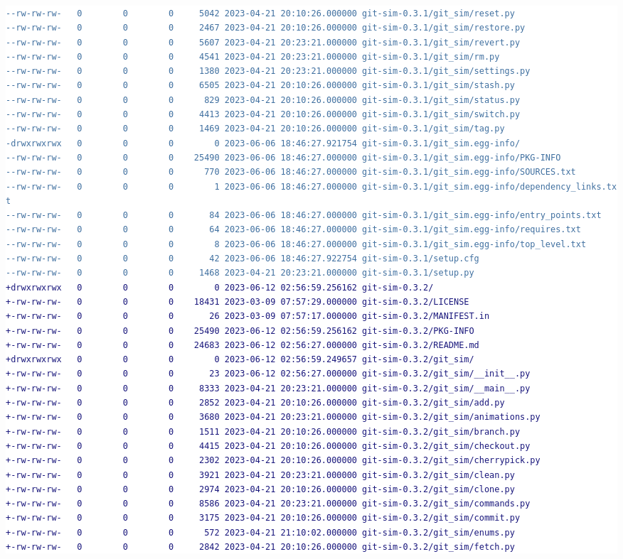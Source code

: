 ```diff
--rw-rw-rw-   0        0        0     5042 2023-04-21 20:10:26.000000 git-sim-0.3.1/git_sim/reset.py
--rw-rw-rw-   0        0        0     2467 2023-04-21 20:10:26.000000 git-sim-0.3.1/git_sim/restore.py
--rw-rw-rw-   0        0        0     5607 2023-04-21 20:23:21.000000 git-sim-0.3.1/git_sim/revert.py
--rw-rw-rw-   0        0        0     4541 2023-04-21 20:23:21.000000 git-sim-0.3.1/git_sim/rm.py
--rw-rw-rw-   0        0        0     1380 2023-04-21 20:23:21.000000 git-sim-0.3.1/git_sim/settings.py
--rw-rw-rw-   0        0        0     6505 2023-04-21 20:10:26.000000 git-sim-0.3.1/git_sim/stash.py
--rw-rw-rw-   0        0        0      829 2023-04-21 20:10:26.000000 git-sim-0.3.1/git_sim/status.py
--rw-rw-rw-   0        0        0     4413 2023-04-21 20:10:26.000000 git-sim-0.3.1/git_sim/switch.py
--rw-rw-rw-   0        0        0     1469 2023-04-21 20:10:26.000000 git-sim-0.3.1/git_sim/tag.py
-drwxrwxrwx   0        0        0        0 2023-06-06 18:46:27.921754 git-sim-0.3.1/git_sim.egg-info/
--rw-rw-rw-   0        0        0    25490 2023-06-06 18:46:27.000000 git-sim-0.3.1/git_sim.egg-info/PKG-INFO
--rw-rw-rw-   0        0        0      770 2023-06-06 18:46:27.000000 git-sim-0.3.1/git_sim.egg-info/SOURCES.txt
--rw-rw-rw-   0        0        0        1 2023-06-06 18:46:27.000000 git-sim-0.3.1/git_sim.egg-info/dependency_links.txt
--rw-rw-rw-   0        0        0       84 2023-06-06 18:46:27.000000 git-sim-0.3.1/git_sim.egg-info/entry_points.txt
--rw-rw-rw-   0        0        0       64 2023-06-06 18:46:27.000000 git-sim-0.3.1/git_sim.egg-info/requires.txt
--rw-rw-rw-   0        0        0        8 2023-06-06 18:46:27.000000 git-sim-0.3.1/git_sim.egg-info/top_level.txt
--rw-rw-rw-   0        0        0       42 2023-06-06 18:46:27.922754 git-sim-0.3.1/setup.cfg
--rw-rw-rw-   0        0        0     1468 2023-04-21 20:23:21.000000 git-sim-0.3.1/setup.py
+drwxrwxrwx   0        0        0        0 2023-06-12 02:56:59.256162 git-sim-0.3.2/
+-rw-rw-rw-   0        0        0    18431 2023-03-09 07:57:29.000000 git-sim-0.3.2/LICENSE
+-rw-rw-rw-   0        0        0       26 2023-03-09 07:57:17.000000 git-sim-0.3.2/MANIFEST.in
+-rw-rw-rw-   0        0        0    25490 2023-06-12 02:56:59.256162 git-sim-0.3.2/PKG-INFO
+-rw-rw-rw-   0        0        0    24683 2023-06-12 02:56:27.000000 git-sim-0.3.2/README.md
+drwxrwxrwx   0        0        0        0 2023-06-12 02:56:59.249657 git-sim-0.3.2/git_sim/
+-rw-rw-rw-   0        0        0       23 2023-06-12 02:56:27.000000 git-sim-0.3.2/git_sim/__init__.py
+-rw-rw-rw-   0        0        0     8333 2023-04-21 20:23:21.000000 git-sim-0.3.2/git_sim/__main__.py
+-rw-rw-rw-   0        0        0     2852 2023-04-21 20:10:26.000000 git-sim-0.3.2/git_sim/add.py
+-rw-rw-rw-   0        0        0     3680 2023-04-21 20:23:21.000000 git-sim-0.3.2/git_sim/animations.py
+-rw-rw-rw-   0        0        0     1511 2023-04-21 20:10:26.000000 git-sim-0.3.2/git_sim/branch.py
+-rw-rw-rw-   0        0        0     4415 2023-04-21 20:10:26.000000 git-sim-0.3.2/git_sim/checkout.py
+-rw-rw-rw-   0        0        0     2302 2023-04-21 20:10:26.000000 git-sim-0.3.2/git_sim/cherrypick.py
+-rw-rw-rw-   0        0        0     3921 2023-04-21 20:23:21.000000 git-sim-0.3.2/git_sim/clean.py
+-rw-rw-rw-   0        0        0     2974 2023-04-21 20:10:26.000000 git-sim-0.3.2/git_sim/clone.py
+-rw-rw-rw-   0        0        0     8586 2023-04-21 20:23:21.000000 git-sim-0.3.2/git_sim/commands.py
+-rw-rw-rw-   0        0        0     3175 2023-04-21 20:10:26.000000 git-sim-0.3.2/git_sim/commit.py
+-rw-rw-rw-   0        0        0      572 2023-04-21 21:10:02.000000 git-sim-0.3.2/git_sim/enums.py
+-rw-rw-rw-   0        0        0     2842 2023-04-21 20:10:26.000000 git-sim-0.3.2/git_sim/fetch.py
```